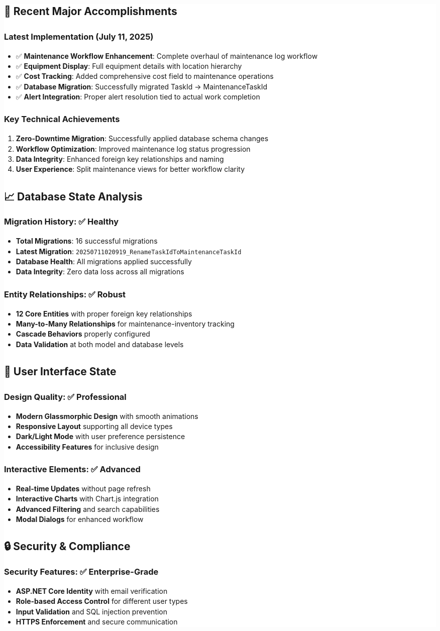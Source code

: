 ## 🚀 **Recent Major Accomplishments**

### **Latest Implementation** (July 11, 2025)
- ✅ **Maintenance Workflow Enhancement**: Complete overhaul of maintenance log workflow
- ✅ **Equipment Display**: Full equipment details with location hierarchy
- ✅ **Cost Tracking**: Added comprehensive cost field to maintenance operations
- ✅ **Database Migration**: Successfully migrated TaskId → MaintenanceTaskId
- ✅ **Alert Integration**: Proper alert resolution tied to actual work completion

### **Key Technical Achievements**
1. **Zero-Downtime Migration**: Successfully applied database schema changes
2. **Workflow Optimization**: Improved maintenance log status progression
3. **Data Integrity**: Enhanced foreign key relationships and naming
4. **User Experience**: Split maintenance views for better workflow clarity

## 📈 **Database State Analysis**

### **Migration History**: ✅ **Healthy**
- **Total Migrations**: 16 successful migrations
- **Latest Migration**: `20250711020919_RenameTaskIdToMaintenanceTaskId`
- **Database Health**: All migrations applied successfully
- **Data Integrity**: Zero data loss across all migrations

### **Entity Relationships**: ✅ **Robust**
- **12 Core Entities** with proper foreign key relationships
- **Many-to-Many Relationships** for maintenance-inventory tracking
- **Cascade Behaviors** properly configured
- **Data Validation** at both model and database levels

## 🎨 **User Interface State**

### **Design Quality**: ✅ **Professional**
- **Modern Glassmorphic Design** with smooth animations
- **Responsive Layout** supporting all device types
- **Dark/Light Mode** with user preference persistence
- **Accessibility Features** for inclusive design

### **Interactive Elements**: ✅ **Advanced**
- **Real-time Updates** without page refresh
- **Interactive Charts** with Chart.js integration
- **Advanced Filtering** and search capabilities
- **Modal Dialogs** for enhanced workflow

## 🔒 **Security & Compliance**

### **Security Features**: ✅ **Enterprise-Grade**
- **ASP.NET Core Identity** with email verification
- **Role-based Access Control** for different user types
- **Input Validation** and SQL injection prevention
- **HTTPS Enforcement** and secure communication
